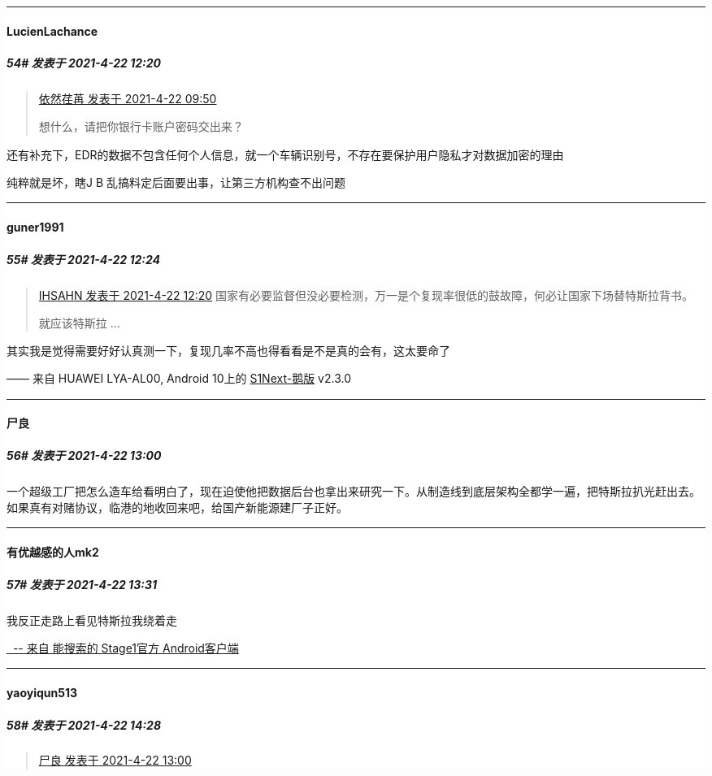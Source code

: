 
-----

####  LucienLachance  
##### 54#       发表于 2021-4-22 12:20


<blockquote><a href="httphttps://bbs.saraba1st.com/2b/forum.php?mod=redirect&amp;goto=findpost&amp;pid=51019962&amp;ptid=2000351" target="_blank">依然荏苒 发表于 2021-4-22 09:50</a>

想什么，请把你银行卡账户密码交出来？</blockquote>
还有补充下，EDR的数据不包含任何个人信息，就一个车辆识别号，不存在要保护用户隐私才对数据加密的理由


纯粹就是坏，瞎J B 乱搞料定后面要出事，让第三方机构查不出问题


-----

####  guner1991  
##### 55#       发表于 2021-4-22 12:24


<blockquote><a href="httphttps://bbs.saraba1st.com/2b/forum.php?mod=redirect&amp;goto=findpost&amp;pid=51022019&amp;ptid=2000351" target="_blank">IHSAHN 发表于 2021-4-22 12:20</a>
国家有必要监督但没必要检测，万一是个复现率很低的鼓故障，何必让国家下场替特斯拉背书。

就应该特斯拉 ...</blockquote>
其实我是觉得需要好好认真测一下，复现几率不高也得看看是不是真的会有，这太要命了

—— 来自 HUAWEI LYA-AL00, Android 10上的 [S1Next-鹅版](https://github.com/ykrank/S1-Next/releases) v2.3.0


-----

####  尸良  
##### 56#       发表于 2021-4-22 13:00


一个超级工厂把怎么造车给看明白了，现在迫使他把数据后台也拿出来研究一下。从制造线到底层架构全都学一遍，把特斯拉扒光赶出去。如果真有对赌协议，临港的地收回来吧，给国产新能源建厂子正好。


-----

####  有优越感的人mk2  
##### 57#       发表于 2021-4-22 13:31


我反正走路上看见特斯拉我绕着走

[  -- 来自 能搜索的 Stage1官方 Android客户端](https://www.coolapk.com/apk/140634)


-----

####  yaoyiqun513  
##### 58#       发表于 2021-4-22 14:28


<blockquote><a href="httphttps://bbs.saraba1st.com/2b/forum.php?mod=redirect&amp;goto=findpost&amp;pid=51022487&amp;ptid=2000351" target="_blank">尸良 发表于 2021-4-22 13:00</a>
